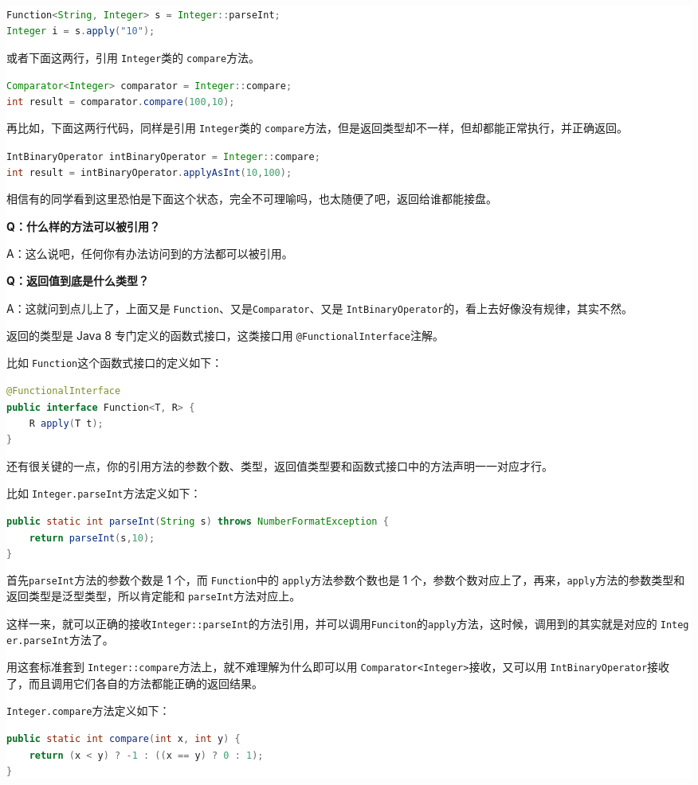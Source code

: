 ```java
Function<String, Integer> s = Integer::parseInt;
Integer i = s.apply("10");
```

或者下面这两行，引用 `Integer`类的 `compare`方法。

```java
Comparator<Integer> comparator = Integer::compare;
int result = comparator.compare(100,10);
```

再比如，下面这两行代码，同样是引用 `Integer`类的 `compare`方法，但是返回类型却不一样，但却都能正常执行，并正确返回。

```java
IntBinaryOperator intBinaryOperator = Integer::compare;
int result = intBinaryOperator.applyAsInt(10,100);
```

相信有的同学看到这里恐怕是下面这个状态，完全不可理喻吗，也太随便了吧，返回给谁都能接盘。

**Q：什么样的方法可以被引用？**

A：这么说吧，任何你有办法访问到的方法都可以被引用。

**Q：返回值到底是什么类型？**

A：这就问到点儿上了，上面又是 `Function`、又是`Comparator`、又是 `IntBinaryOperator`的，看上去好像没有规律，其实不然。

返回的类型是 Java 8 专门定义的函数式接口，这类接口用 `@FunctionalInterface`注解。

比如 `Function`这个函数式接口的定义如下：

```java
@FunctionalInterface
public interface Function<T, R> {
    R apply(T t);
}
```

还有很关键的一点，你的引用方法的参数个数、类型，返回值类型要和函数式接口中的方法声明一一对应才行。

比如 `Integer.parseInt`方法定义如下：

```java
public static int parseInt(String s) throws NumberFormatException {
    return parseInt(s,10);
}
```

首先`parseInt`方法的参数个数是 1 个，而 `Function`中的 `apply`方法参数个数也是 1 个，参数个数对应上了，再来，`apply`方法的参数类型和返回类型是泛型类型，所以肯定能和 `parseInt`方法对应上。

这样一来，就可以正确的接收`Integer::parseInt`的方法引用，并可以调用`Funciton`的`apply`方法，这时候，调用到的其实就是对应的 `Integer.parseInt`方法了。

用这套标准套到 `Integer::compare`方法上，就不难理解为什么即可以用 `Comparator<Integer>`接收，又可以用 `IntBinaryOperator`接收了，而且调用它们各自的方法都能正确的返回结果。

`Integer.compare`方法定义如下：

```java
public static int compare(int x, int y) {
    return (x < y) ? -1 : ((x == y) ? 0 : 1);
}
```
